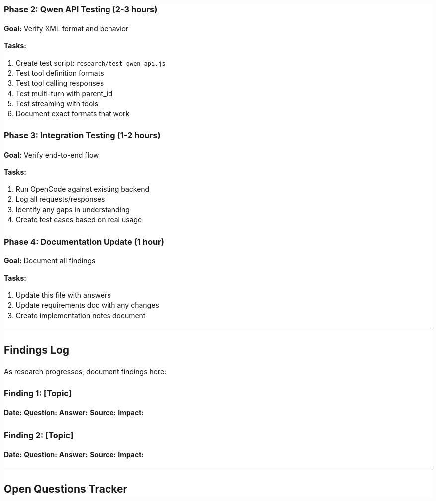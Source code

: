 ### Phase 2: Qwen API Testing (2-3 hours)
**Goal:** Verify XML format and behavior

**Tasks:**
1. Create test script: `research/test-qwen-api.js`
2. Test tool definition formats
3. Test tool calling responses
4. Test multi-turn with parent_id
5. Test streaming with tools
6. Document exact formats that work

### Phase 3: Integration Testing (1-2 hours)
**Goal:** Verify end-to-end flow

**Tasks:**
1. Run OpenCode against existing backend
2. Log all requests/responses
3. Identify any gaps in understanding
4. Create test cases based on real usage

### Phase 4: Documentation Update (1 hour)
**Goal:** Document all findings

**Tasks:**
1. Update this file with answers
2. Update requirements doc with any changes
3. Create implementation notes document

---

## Findings Log

As research progresses, document findings here:

### Finding 1: [Topic]
**Date:**
**Question:**
**Answer:**
**Source:**
**Impact:**

### Finding 2: [Topic]
**Date:**
**Question:**
**Answer:**
**Source:**
**Impact:**

---

## Open Questions Tracker
